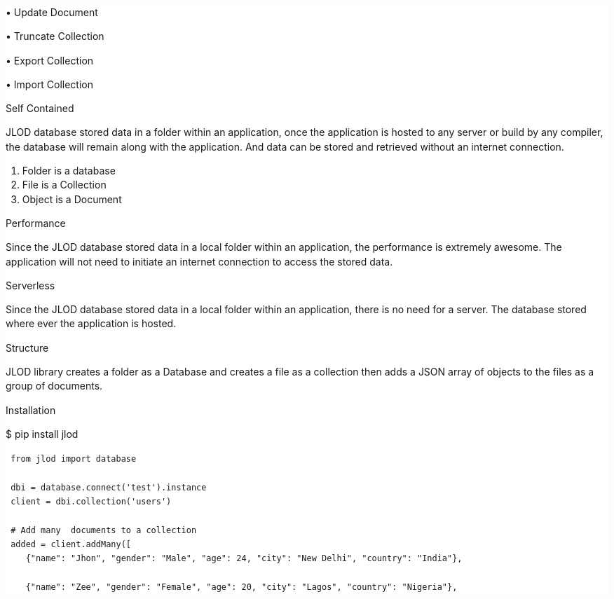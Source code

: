 •	Update Document

•	Truncate Collection

•	Export Collection

•	Import Collection




Self Contained

JLOD database stored data in a folder within an application,  once the application is hosted to any server or build by any compiler, the database will remain along with the application. And data can be stored and retrieved without an internet connection.

1. Folder is a database
2. File is a Collection
3. Object is a Document




Performance

Since the JLOD database stored data in a local folder within an application, the performance is extremely awesome. The application will not need to initiate an internet connection to access the stored data.



Serverless

Since the JLOD database stored data in a local folder within an application, there is no need for a server. The database stored where ever the application is hosted.




Structure

JLOD library creates a folder as a Database and creates a file as a collection then adds a JSON array of objects to the files as a group of documents.

 



Installation

$ pip  install  jlod



 	 from jlod import database

  	 dbi = database.connect('test').instance
  	 client = dbi.collection('users')

	 # Add many  documents to a collection
	 added = client.addMany([
		{"name": "Jhon", "gender": "Male", "age": 24, "city": "New Delhi", "country": "India"},

		{"name": "Zee", "gender": "Female", "age": 20, "city": "Lagos", "country": "Nigeria"}, 
